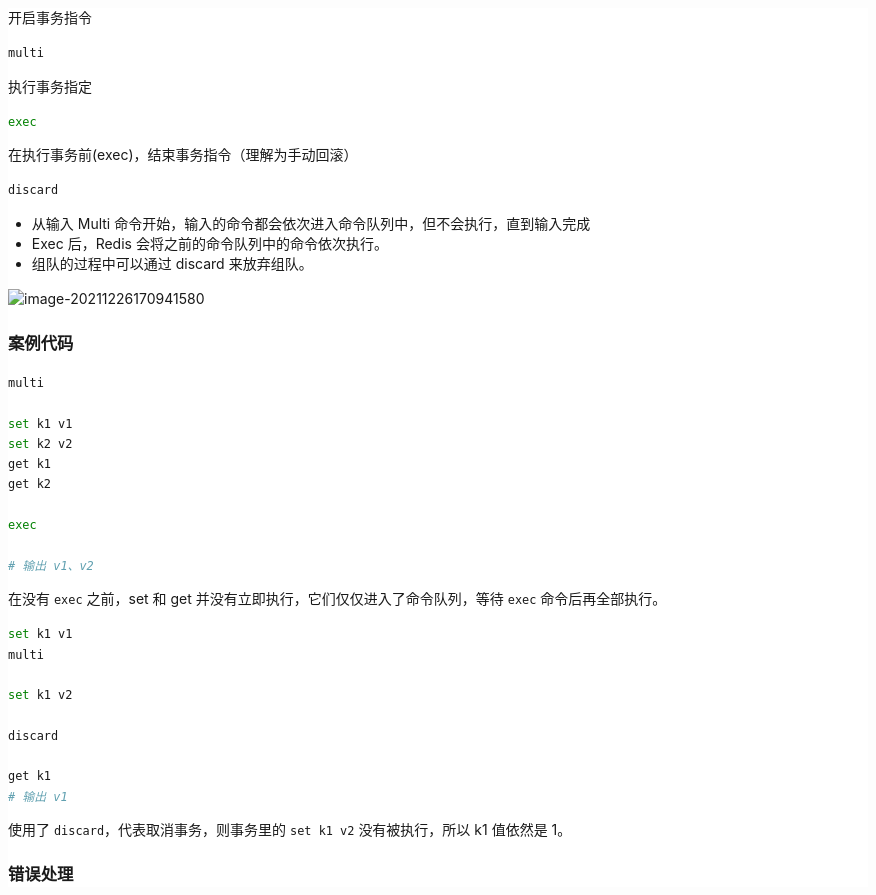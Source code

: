 开启事务指令

```sh
multi
```

执行事务指定

```sh
exec
```

在执行事务前(exec)，结束事务指令（理解为手动回滚）

```sh
discard
```

- 从输入 Multi 命令开始，输入的命令都会依次进入命令队列中，但不会执行，直到输入完成
- Exec 后，Redis 会将之前的命令队列中的命令依次执行。
- 组队的过程中可以通过 discard 来放弃组队。

![image-20211226170941580](https://fastly.jsdelivr.net/gh/Kele-Bingtang/static/img/Redis/20211226170944.png)

### 案例代码

```sh
multi

set k1 v1
set k2 v2
get k1
get k2

exec

# 输出 v1、v2
```

在没有 `exec` 之前，set 和 get 并没有立即执行，它们仅仅进入了命令队列，等待 `exec` 命令后再全部执行。

```sh
set k1 v1
multi

set k1 v2

discard

get k1
# 输出 v1
```

使用了 `discard`，代表取消事务，则事务里的 `set k1 v2` 没有被执行，所以 k1 值依然是 1。

### 错误处理
